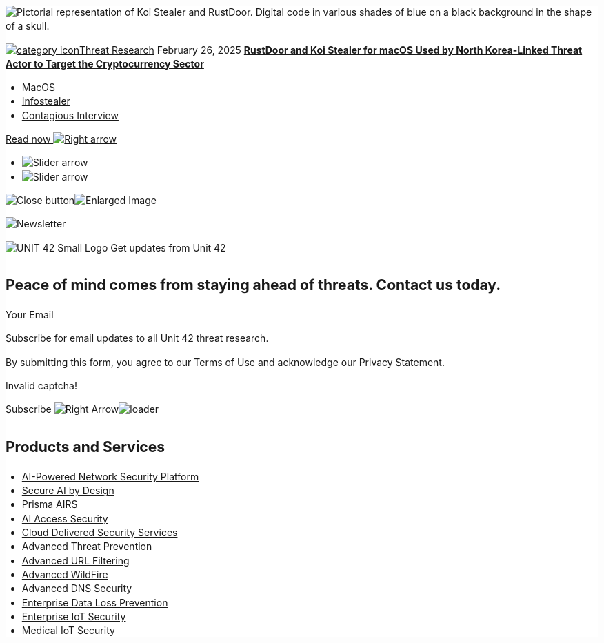 ![Pictorial representation of Koi Stealer and RustDoor. Digital code in various shades of blue on a black background in the shape of a skull.](https://unit42.paloaltonetworks.com/wp-content/uploads/2025/02/02_Cybercrime_Category_1920x900.jpg)

[![ category icon](https://unit42.paloaltonetworks.com/wp-content/uploads/2024/06/icon-threat-research.svg)Threat Research](https://unit42.paloaltonetworks.com/category/threat-research/) February 26, 2025 [**RustDoor and Koi Stealer for macOS Used by North Korea-Linked Threat Actor to Target the Cryptocurrency Sector**](https://unit42.paloaltonetworks.com/macos-malware-targets-crypto-sector/)

- [MacOS](https://unit42.paloaltonetworks.com/tag/macos/ "macOS")
- [Infostealer](https://unit42.paloaltonetworks.com/tag/infostealer/ "Infostealer")
- [Contagious Interview](https://unit42.paloaltonetworks.com/tag/contagious-interview/ "Contagious Interview")

[Read now ![Right arrow](https://unit42.paloaltonetworks.com/wp-content/themes/unit42-v6/dist/images/icons/icon-right-arrow-withtail.svg)](https://unit42.paloaltonetworks.com/macos-malware-targets-crypto-sector/ "RustDoor and Koi Stealer for macOS Used by North Korea-Linked Threat Actor to Target the Cryptocurrency Sector")

- ![Slider arrow](https://unit42.paloaltonetworks.com/wp-content/themes/unit42-v6/dist/images/icons/slider-arrow-left.svg)
- ![Slider arrow](https://unit42.paloaltonetworks.com/wp-content/themes/unit42-v6/dist/images/icons/slider-arrow-left.svg)

![Close button](https://unit42.paloaltonetworks.com/wp-content/themes/unit42-v6/dist/images/icons/close-modal.svg)![Enlarged Image](https://unit42.paloaltonetworks.com/agentic-ai-threats/)

![Newsletter](https://unit42.paloaltonetworks.com/wp-content/uploads/2025/04/Unit-42_get-updates-banner.png)

![UNIT 42 Small Logo](https://unit42.paloaltonetworks.com/wp-content/themes/unit42-v6/dist/images/palo-alto-logo-small.svg)
Get updates from Unit 42

## Peace of mind comes from staying ahead of threats. Contact us today.

Your Email

Subscribe for email updates to all Unit 42 threat research.

By submitting this form, you agree to our [Terms of Use](https://www.paloaltonetworks.com/legal-notices/terms-of-use "Terms of Use") and acknowledge our [Privacy Statement.](https://www.paloaltonetworks.com/legal-notices/privacy "Privacy Statement")

Invalid captcha!


Subscribe ![Right Arrow](https://unit42.paloaltonetworks.com/wp-content/themes/unit42-v6/dist/images/icons/right-arrow.svg)![loader](https://unit42.paloaltonetworks.com/wp-content/themes/unit42-v6/dist/images/icons/icon-loader.svg)

## Products and Services

- [AI-Powered Network Security Platform](https://www.paloaltonetworks.com/network-security)
- [Secure AI by Design](https://www.paloaltonetworks.com/precision-ai-security/secure-ai-by-design)
- [Prisma AIRS](https://www.paloaltonetworks.com/prisma/prisma-ai-runtime-security)
- [AI Access Security](https://www.paloaltonetworks.com/sase/ai-access-security)
- [Cloud Delivered Security Services](https://www.paloaltonetworks.com/network-security/security-subscriptions)
- [Advanced Threat Prevention](https://www.paloaltonetworks.com/network-security/advanced-threat-prevention)
- [Advanced URL Filtering](https://www.paloaltonetworks.com/network-security/advanced-url-filtering)
- [Advanced WildFire](https://www.paloaltonetworks.com/network-security/advanced-wildfire)
- [Advanced DNS Security](https://www.paloaltonetworks.com/network-security/advanced-dns-security)
- [Enterprise Data Loss Prevention](https://www.paloaltonetworks.com/sase/enterprise-data-loss-prevention)
- [Enterprise IoT Security](https://www.paloaltonetworks.com/network-security/enterprise-iot-security)
- [Medical IoT Security](https://www.paloaltonetworks.com/network-security/medical-iot-security)